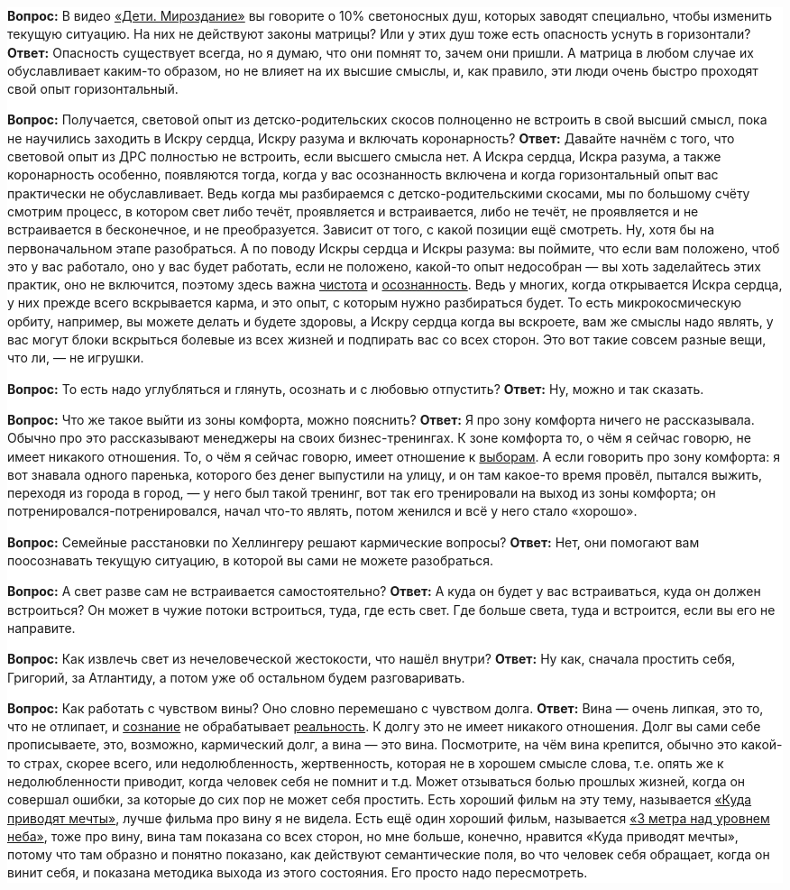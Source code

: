 **Вопрос:** В видео [«Дети. Мироздание»](Дети.%20Мироздание.md) вы говорите о 10% светоносных душ, которых заводят специально, чтобы изменить текущую ситуацию. На них не действуют законы матрицы? Или у этих душ тоже есть опасность уснуть в горизонтали?
**Ответ:** Опасность существует всегда, но я думаю, что они помнят то, зачем они пришли. А матрица в любом случае их обуславливает каким-то образом, но не влияет на их высшие смыслы, и, как правило, эти люди очень быстро проходят свой опыт горизонтальный.
 
**Вопрос:** Получается, световой опыт из детско-родительских скосов полноценно не встроить в свой высший смысл, пока не научились заходить в Искру сердца, Искру разума и включать коронарность?
**Ответ:** Давайте начнём с того, что световой опыт из ДРС полностью не встроить, если высшего смысла нет. А Искра сердца, Искра разума, а также коронарность особенно, появляются тогда, когда у вас осознанность включена и когда горизонтальный опыт вас практически не обуславливает. Ведь когда мы разбираемся с детско-родительскими скосами, мы по большому счёту смотрим процесс, в котором свет либо течёт, проявляется и встраивается, либо не течёт, не проявляется и не встраивается в бесконечное, и не преобразуется. Зависит от того, с какой позиции ещё смотреть. Ну, хотя бы на первоначальном этапе разобраться. А по поводу Искры сердца и Искры разума: вы поймите, что если вам положено, чтоб это у вас работало, оно у вас будет работать, если не положено, какой-то опыт недособран — вы хоть заделайтесь этих практик, оно не включится, поэтому здесь важна [чистота](5.%20Абсолютная%20чистота.md) и [осознанность](Основные%20понятия.md#^f885a6). Ведь у многих, когда открывается Искра сердца, у них прежде всего вскрывается карма, и это опыт, с которым нужно разбираться будет. То есть микрокосмическую орбиту, например, вы можете делать и будете здоровы, а Искру сердца когда вы вскроете, вам же смыслы надо являть, у вас могут блоки вскрыться болевые из всех жизней и подпирать вас со всех сторон. Это вот такие совсем разные вещи, что ли, — не игрушки.

**Вопрос:** То есть надо углубляться и глянуть, осознать и с любовью отпустить?
**Ответ:** Ну, можно и так сказать.

**Вопрос:** Что же такое выйти из зоны комфорта, можно пояснить?
**Ответ:** Я про зону комфорта ничего не рассказывала. Обычно про это рассказывают менеджеры на своих бизнес-тренингах. К зоне комфорта то, о чём я сейчас говорю, не имеет никакого отношения. То, о чём я сейчас говорю, имеет отношение к [выборам](Основные%20понятия.md#^982bb0). 
А если говорить про зону комфорта: я вот знавала одного паренька, которого без денег выпустили на улицу, и он там какое-то время провёл, пытался выжить, переходя из города в город, — у него был такой тренинг, вот так его тренировали на выход из зоны комфорта; он потренировался-потренировался, начал что-то являть, потом женился и всё у него стало «хорошо».

**Вопрос:** Семейные расстановки по Хеллингеру решают кармические вопросы?
**Ответ:** Нет, они помогают вам поосознавать текущую ситуацию, в которой вы сами не можете разобраться.

**Вопрос:** А свет разве сам не встраивается самостоятельно?
**Ответ:** А куда он будет у вас встраиваться, куда он должен встроиться? Он может в чужие потоки встроиться, туда, где есть свет. Где больше света, туда и встроится, если вы его не направите.

**Вопрос:** Как извлечь свет из нечеловеческой жестокости, что нашёл внутри?
**Ответ:** Ну как, сначала простить себя, Григорий, за Атлантиду, а потом уже об остальном будем разговаривать.

**Вопрос:** Как работать с чувством вины? Оно словно перемешано с чувством долга.
**Ответ:** Вина — очень липкая, это то, что не отлипает, и [сознание](Основные%20понятия.md#^3c2fc3) не обрабатывает [реальность](Основные%20понятия.md#^c1312d). К долгу это не имеет никакого отношения. Долг вы сами себе прописываете, это, возможно, кармический долг, а вина — это вина. Посмотрите, на чём вина крепится, обычно это какой-то страх, скорее всего, или недолюбленность, жертвенность, которая не в хорошем смысле слова, т.е. опять же к недолюбленности приводит, когда человек себя не помнит и т.д. Может отзываться болью прошлых жизней, когда он совершал ошибки, за которые до сих пор не может себя простить.
Есть хороший фильм на эту тему, называется [«Куда приводят мечты»](https://www.kinopoisk.ru/film/15139/), лучше фильма про вину я не видела. Есть ещё один хороший фильм, называется [«3 метра над уровнем неба»](https://www.kinopoisk.ru/film/523362/), тоже про вину, вина там показана со всех сторон, но мне больше, конечно, нравится «Куда приводят мечты», потому что там образно и понятно показано, как действуют семантические поля, во что человек себя обращает, когда он винит себя, и показана методика выхода из этого состояния. Его просто надо пересмотреть.

